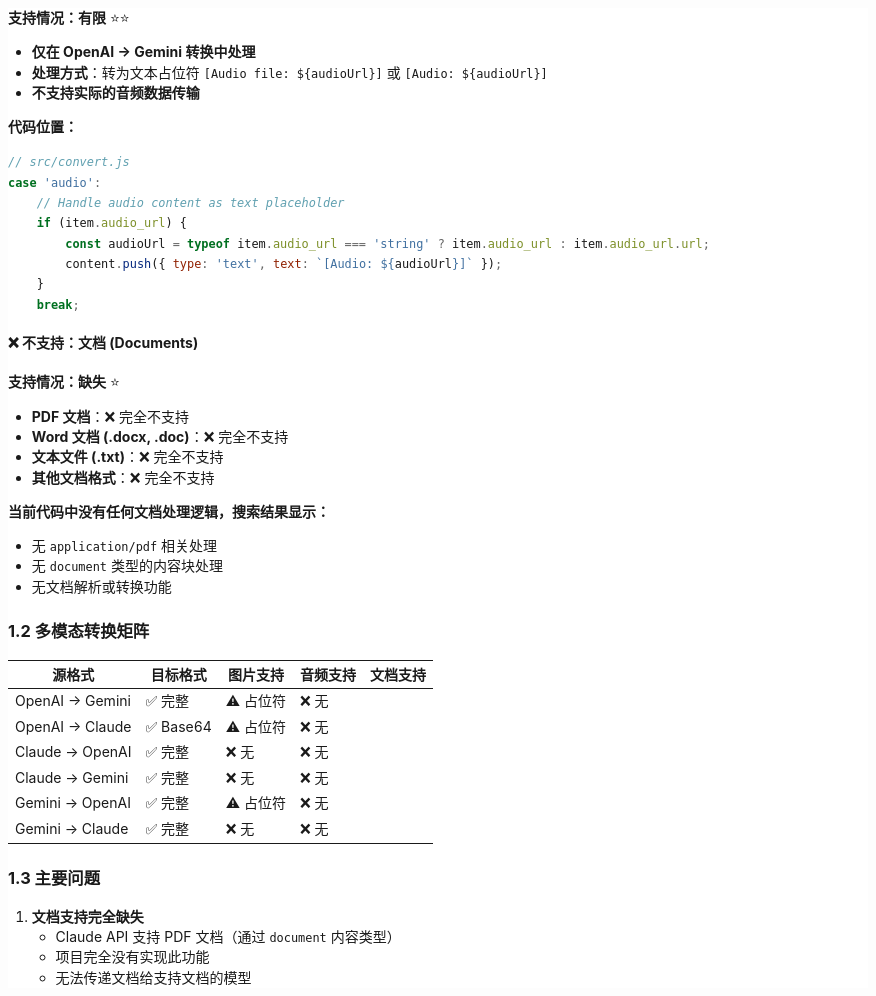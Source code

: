 **支持情况：有限** ⭐⭐

- **仅在 OpenAI → Gemini 转换中处理**
- **处理方式**：转为文本占位符 `[Audio file: ${audioUrl}]` 或 `[Audio: ${audioUrl}]`
- **不支持实际的音频数据传输**

**代码位置：**
```javascript
// src/convert.js
case 'audio':
    // Handle audio content as text placeholder
    if (item.audio_url) {
        const audioUrl = typeof item.audio_url === 'string' ? item.audio_url : item.audio_url.url;
        content.push({ type: 'text', text: `[Audio: ${audioUrl}]` });
    }
    break;
```

#### ❌ **不支持：文档 (Documents)**

**支持情况：缺失** ⭐

- **PDF 文档**：❌ 完全不支持
- **Word 文档 (.docx, .doc)**：❌ 完全不支持
- **文本文件 (.txt)**：❌ 完全不支持
- **其他文档格式**：❌ 完全不支持

**当前代码中没有任何文档处理逻辑，搜索结果显示：**
- 无 `application/pdf` 相关处理
- 无 `document` 类型的内容块处理
- 无文档解析或转换功能

### 1.2 多模态转换矩阵

| 源格式 | 目标格式 | 图片支持 | 音频支持 | 文档支持 |
|--------|----------|----------|----------|----------|
| OpenAI → Gemini | ✅ 完整 | ⚠️ 占位符 | ❌ 无 |
| OpenAI → Claude | ✅ Base64 | ⚠️ 占位符 | ❌ 无 |
| Claude → OpenAI | ✅ 完整 | ❌ 无 | ❌ 无 |
| Claude → Gemini | ✅ 完整 | ❌ 无 | ❌ 无 |
| Gemini → OpenAI | ✅ 完整 | ⚠️ 占位符 | ❌ 无 |
| Gemini → Claude | ✅ 完整 | ❌ 无 | ❌ 无 |

### 1.3 主要问题

1. **文档支持完全缺失**
   - Claude API 支持 PDF 文档（通过 `document` 内容类型）
   - 项目完全没有实现此功能
   - 无法传递文档给支持文档的模型
